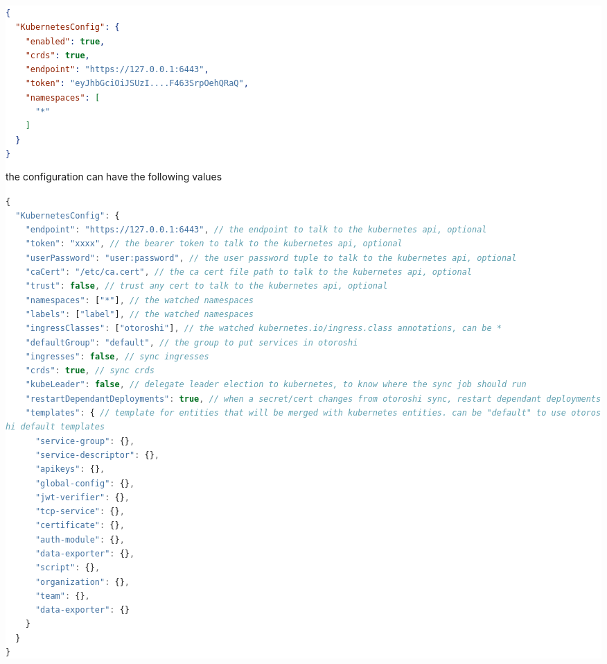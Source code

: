 ```json
{
  "KubernetesConfig": {
    "enabled": true,
    "crds": true,
    "endpoint": "https://127.0.0.1:6443",
    "token": "eyJhbGciOiJSUzI....F463SrpOehQRaQ",
    "namespaces": [
      "*"
    ]
  }
}
```

the configuration can have the following values 

```javascript
{
  "KubernetesConfig": {
    "endpoint": "https://127.0.0.1:6443", // the endpoint to talk to the kubernetes api, optional
    "token": "xxxx", // the bearer token to talk to the kubernetes api, optional
    "userPassword": "user:password", // the user password tuple to talk to the kubernetes api, optional
    "caCert": "/etc/ca.cert", // the ca cert file path to talk to the kubernetes api, optional
    "trust": false, // trust any cert to talk to the kubernetes api, optional
    "namespaces": ["*"], // the watched namespaces
    "labels": ["label"], // the watched namespaces
    "ingressClasses": ["otoroshi"], // the watched kubernetes.io/ingress.class annotations, can be *
    "defaultGroup": "default", // the group to put services in otoroshi
    "ingresses": false, // sync ingresses
    "crds": true, // sync crds
    "kubeLeader": false, // delegate leader election to kubernetes, to know where the sync job should run
    "restartDependantDeployments": true, // when a secret/cert changes from otoroshi sync, restart dependant deployments
    "templates": { // template for entities that will be merged with kubernetes entities. can be "default" to use otoroshi default templates
      "service-group": {},
      "service-descriptor": {},
      "apikeys": {},
      "global-config": {},
      "jwt-verifier": {},
      "tcp-service": {},
      "certificate": {},
      "auth-module": {},
      "data-exporter": {},
      "script": {},
      "organization": {},
      "team": {},
      "data-exporter": {}
    }
  }
}
```
